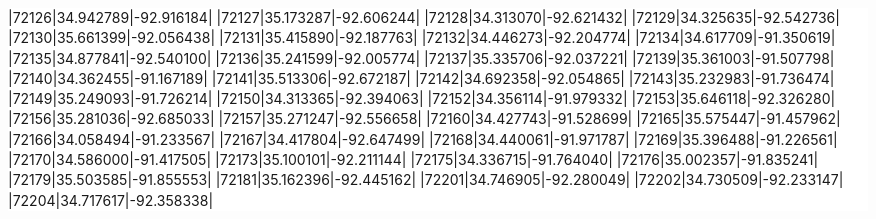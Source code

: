 |72126|34.942789|-92.916184| 
|72127|35.173287|-92.606244| 
|72128|34.313070|-92.621432| 
|72129|34.325635|-92.542736| 
|72130|35.661399|-92.056438| 
|72131|35.415890|-92.187763| 
|72132|34.446273|-92.204774| 
|72134|34.617709|-91.350619| 
|72135|34.877841|-92.540100| 
|72136|35.241599|-92.005774| 
|72137|35.335706|-92.037221| 
|72139|35.361003|-91.507798| 
|72140|34.362455|-91.167189| 
|72141|35.513306|-92.672187| 
|72142|34.692358|-92.054865| 
|72143|35.232983|-91.736474| 
|72149|35.249093|-91.726214| 
|72150|34.313365|-92.394063| 
|72152|34.356114|-91.979332| 
|72153|35.646118|-92.326280| 
|72156|35.281036|-92.685033| 
|72157|35.271247|-92.556658| 
|72160|34.427743|-91.528699| 
|72165|35.575447|-91.457962| 
|72166|34.058494|-91.233567| 
|72167|34.417804|-92.647499| 
|72168|34.440061|-91.971787| 
|72169|35.396488|-91.226561| 
|72170|34.586000|-91.417505| 
|72173|35.100101|-92.211144| 
|72175|34.336715|-91.764040| 
|72176|35.002357|-91.835241| 
|72179|35.503585|-91.855553| 
|72181|35.162396|-92.445162| 
|72201|34.746905|-92.280049| 
|72202|34.730509|-92.233147| 
|72204|34.717617|-92.358338| 